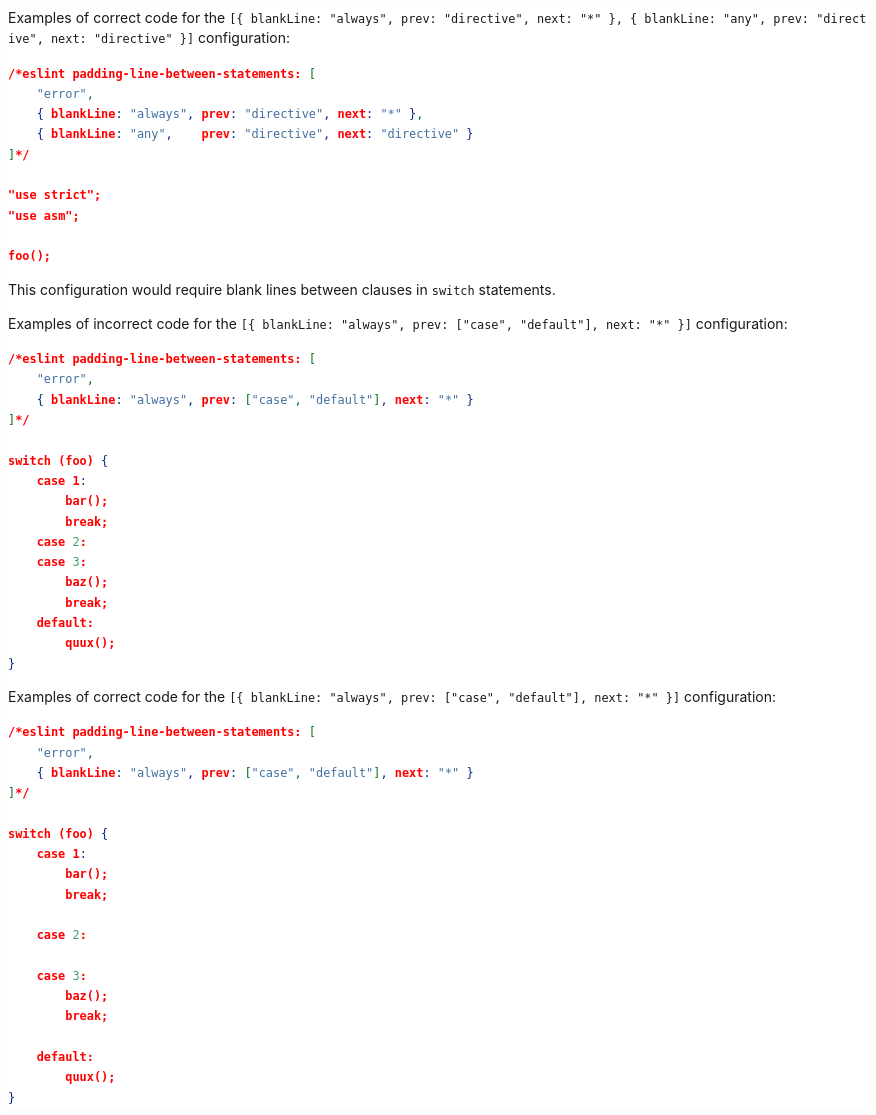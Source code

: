 Examples of correct code for the `[{ blankLine: "always", prev: "directive", next: "*" }, { blankLine: "any", prev: "directive", next: "directive" }]` configuration:


```json
/*eslint padding-line-between-statements: [
    "error",
    { blankLine: "always", prev: "directive", next: "*" },
    { blankLine: "any",    prev: "directive", next: "directive" }
]*/

"use strict";
"use asm";

foo();
```


This configuration would require blank lines between clauses in `switch` statements.

Examples of incorrect code for the `[{ blankLine: "always", prev: ["case", "default"], next: "*" }]` configuration:


```json
/*eslint padding-line-between-statements: [
    "error",
    { blankLine: "always", prev: ["case", "default"], next: "*" }
]*/

switch (foo) {
    case 1:
        bar();
        break;
    case 2:
    case 3:
        baz();
        break;
    default:
        quux();
}
```

Examples of correct code for the `[{ blankLine: "always", prev: ["case", "default"], next: "*" }]` configuration:


```json
/*eslint padding-line-between-statements: [
    "error",
    { blankLine: "always", prev: ["case", "default"], next: "*" }
]*/

switch (foo) {
    case 1:
        bar();
        break;

    case 2:

    case 3:
        baz();
        break;

    default:
        quux();
}
```
